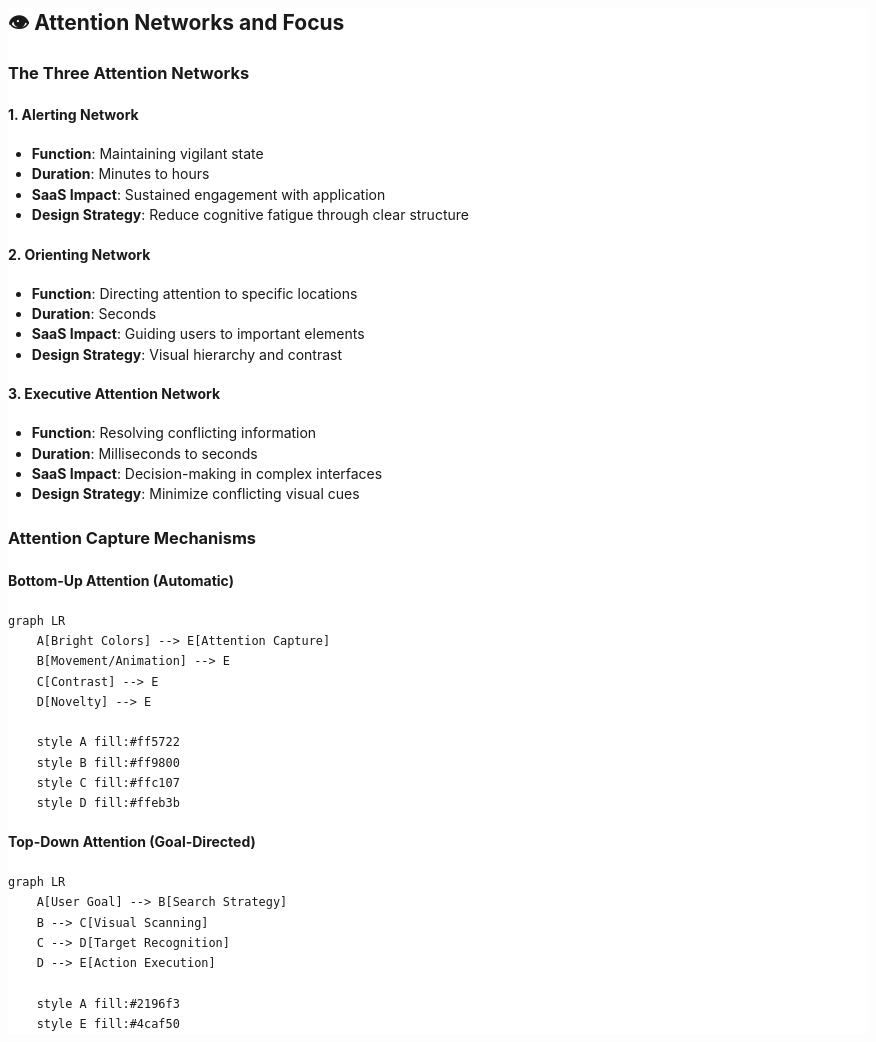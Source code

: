 
## 👁️ **Attention Networks and Focus**

### The Three Attention Networks

#### **1. Alerting Network**
- **Function**: Maintaining vigilant state
- **Duration**: Minutes to hours
- **SaaS Impact**: Sustained engagement with application
- **Design Strategy**: Reduce cognitive fatigue through clear structure

#### **2. Orienting Network**
- **Function**: Directing attention to specific locations
- **Duration**: Seconds
- **SaaS Impact**: Guiding users to important elements
- **Design Strategy**: Visual hierarchy and contrast

#### **3. Executive Attention Network**
- **Function**: Resolving conflicting information
- **Duration**: Milliseconds to seconds
- **SaaS Impact**: Decision-making in complex interfaces
- **Design Strategy**: Minimize conflicting visual cues

### Attention Capture Mechanisms

#### **Bottom-Up Attention (Automatic)**

```mermaid
graph LR
    A[Bright Colors] --> E[Attention Capture]
    B[Movement/Animation] --> E
    C[Contrast] --> E
    D[Novelty] --> E
    
    style A fill:#ff5722
    style B fill:#ff9800
    style C fill:#ffc107
    style D fill:#ffeb3b
```

#### **Top-Down Attention (Goal-Directed)**

```mermaid
graph LR
    A[User Goal] --> B[Search Strategy]
    B --> C[Visual Scanning]
    C --> D[Target Recognition]
    D --> E[Action Execution]
    
    style A fill:#2196f3
    style E fill:#4caf50
```
